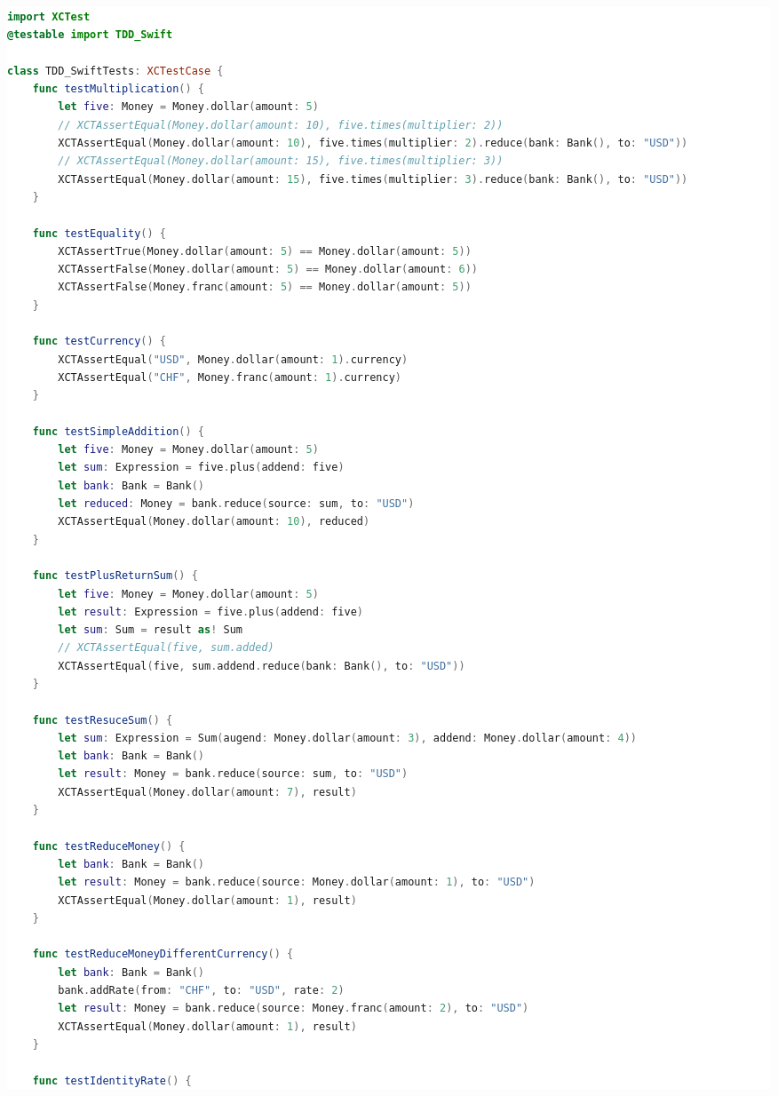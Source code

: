 
``` TDD_SwiftTests.swift
import XCTest
@testable import TDD_Swift

class TDD_SwiftTests: XCTestCase {
    func testMultiplication() {
        let five: Money = Money.dollar(amount: 5)
        // XCTAssertEqual(Money.dollar(amount: 10), five.times(multiplier: 2))
        XCTAssertEqual(Money.dollar(amount: 10), five.times(multiplier: 2).reduce(bank: Bank(), to: "USD"))
        // XCTAssertEqual(Money.dollar(amount: 15), five.times(multiplier: 3))
        XCTAssertEqual(Money.dollar(amount: 15), five.times(multiplier: 3).reduce(bank: Bank(), to: "USD"))
    }

    func testEquality() {
        XCTAssertTrue(Money.dollar(amount: 5) == Money.dollar(amount: 5))
        XCTAssertFalse(Money.dollar(amount: 5) == Money.dollar(amount: 6))
        XCTAssertFalse(Money.franc(amount: 5) == Money.dollar(amount: 5))
    }

    func testCurrency() {
        XCTAssertEqual("USD", Money.dollar(amount: 1).currency)
        XCTAssertEqual("CHF", Money.franc(amount: 1).currency)
    }

    func testSimpleAddition() {
        let five: Money = Money.dollar(amount: 5)
        let sum: Expression = five.plus(addend: five)
        let bank: Bank = Bank()
        let reduced: Money = bank.reduce(source: sum, to: "USD")
        XCTAssertEqual(Money.dollar(amount: 10), reduced)
    }

    func testPlusReturnSum() {
        let five: Money = Money.dollar(amount: 5)
        let result: Expression = five.plus(addend: five)
        let sum: Sum = result as! Sum
        // XCTAssertEqual(five, sum.added)
        XCTAssertEqual(five, sum.addend.reduce(bank: Bank(), to: "USD"))
    }

    func testResuceSum() {
        let sum: Expression = Sum(augend: Money.dollar(amount: 3), addend: Money.dollar(amount: 4))
        let bank: Bank = Bank()
        let result: Money = bank.reduce(source: sum, to: "USD")
        XCTAssertEqual(Money.dollar(amount: 7), result)
    }

    func testReduceMoney() {
        let bank: Bank = Bank()
        let result: Money = bank.reduce(source: Money.dollar(amount: 1), to: "USD")
        XCTAssertEqual(Money.dollar(amount: 1), result)
    }

    func testReduceMoneyDifferentCurrency() {
        let bank: Bank = Bank()
        bank.addRate(from: "CHF", to: "USD", rate: 2)
        let result: Money = bank.reduce(source: Money.franc(amount: 2), to: "USD")
        XCTAssertEqual(Money.dollar(amount: 1), result)
    }

    func testIdentityRate() {
```